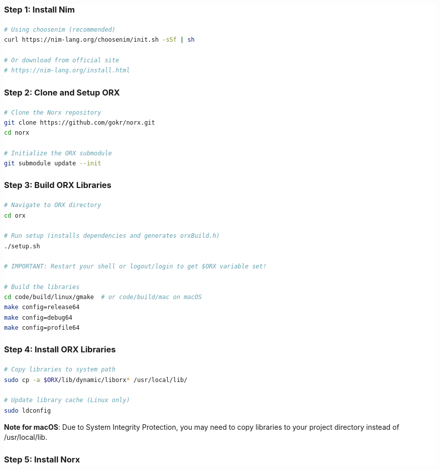 ### Step 1: Install Nim

```bash
# Using choosenim (recommended)
curl https://nim-lang.org/choosenim/init.sh -sSf | sh

# Or download from official site
# https://nim-lang.org/install.html
```

### Step 2: Clone and Setup ORX

```bash
# Clone the Norx repository
git clone https://github.com/gokr/norx.git
cd norx

# Initialize the ORX submodule
git submodule update --init
```

### Step 3: Build ORX Libraries

```bash
# Navigate to ORX directory
cd orx

# Run setup (installs dependencies and generates orxBuild.h)
./setup.sh

# IMPORTANT: Restart your shell or logout/login to get $ORX variable set!

# Build the libraries
cd code/build/linux/gmake  # or code/build/mac on macOS
make config=release64
make config=debug64
make config=profile64
```

### Step 4: Install ORX Libraries

```bash
# Copy libraries to system path
sudo cp -a $ORX/lib/dynamic/liborx* /usr/local/lib/

# Update library cache (Linux only)
sudo ldconfig
```

**Note for macOS**: Due to System Integrity Protection, you may need to copy libraries to your project directory instead of /usr/local/lib.

### Step 5: Install Norx
